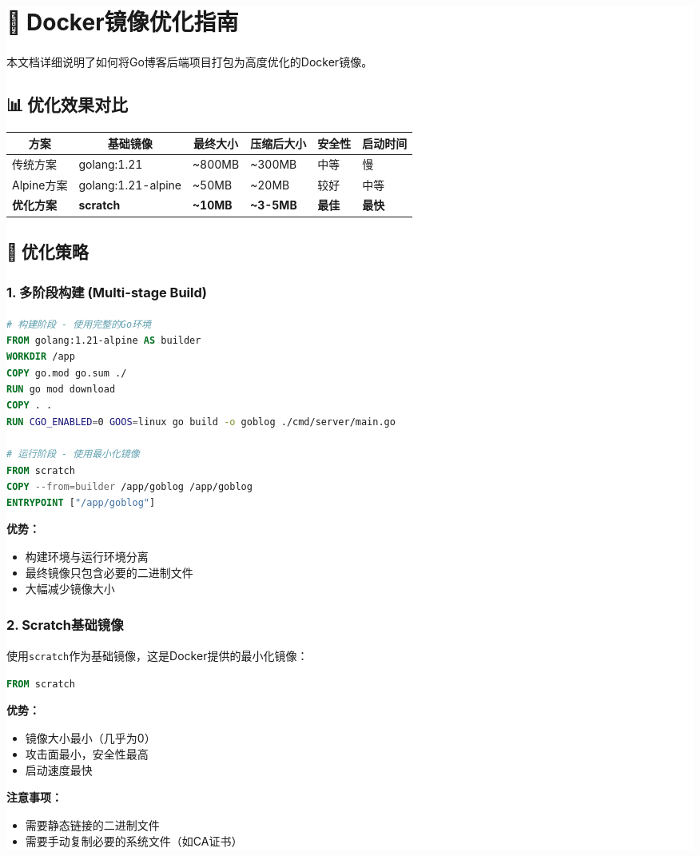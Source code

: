 # 🐳 Docker镜像优化指南

本文档详细说明了如何将Go博客后端项目打包为高度优化的Docker镜像。

## 📊 优化效果对比

| 方案 | 基础镜像 | 最终大小 | 压缩后大小 | 安全性 | 启动时间 |
|------|----------|----------|------------|--------|----------|
| 传统方案 | golang:1.21 | ~800MB | ~300MB | 中等 | 慢 |
| Alpine方案 | golang:1.21-alpine | ~50MB | ~20MB | 较好 | 中等 |
| **优化方案** | **scratch** | **~10MB** | **~3-5MB** | **最佳** | **最快** |

## 🎯 优化策略

### 1. 多阶段构建 (Multi-stage Build)

```dockerfile
# 构建阶段 - 使用完整的Go环境
FROM golang:1.21-alpine AS builder
WORKDIR /app
COPY go.mod go.sum ./
RUN go mod download
COPY . .
RUN CGO_ENABLED=0 GOOS=linux go build -o goblog ./cmd/server/main.go

# 运行阶段 - 使用最小化镜像
FROM scratch
COPY --from=builder /app/goblog /app/goblog
ENTRYPOINT ["/app/goblog"]
```

**优势：**
- 构建环境与运行环境分离
- 最终镜像只包含必要的二进制文件
- 大幅减少镜像大小

### 2. Scratch基础镜像

使用`scratch`作为基础镜像，这是Docker提供的最小化镜像：

```dockerfile
FROM scratch
```

**优势：**
- 镜像大小最小（几乎为0）
- 攻击面最小，安全性最高
- 启动速度最快

**注意事项：**
- 需要静态链接的二进制文件
- 需要手动复制必要的系统文件（如CA证书）
